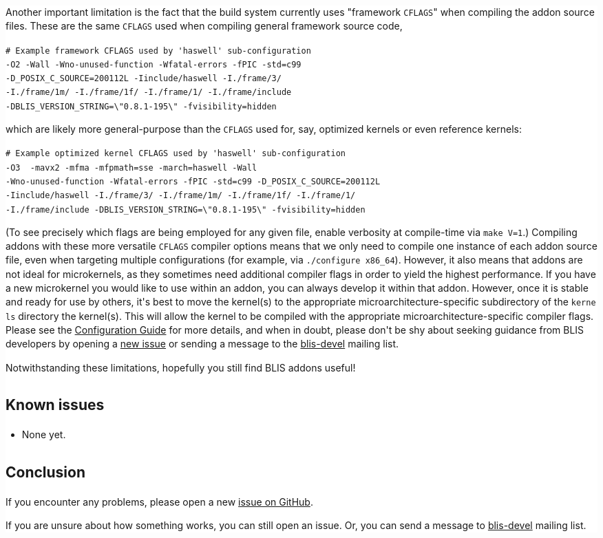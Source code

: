 Another important limitation is the fact that the build system currently uses
"framework `CFLAGS`" when compiling the addon source files. These are the same
`CFLAGS` used when compiling general framework source code,
```
# Example framework CFLAGS used by 'haswell' sub-configuration
-O2 -Wall -Wno-unused-function -Wfatal-errors -fPIC -std=c99
-D_POSIX_C_SOURCE=200112L -Iinclude/haswell -I./frame/3/
-I./frame/1m/ -I./frame/1f/ -I./frame/1/ -I./frame/include
-DBLIS_VERSION_STRING=\"0.8.1-195\" -fvisibility=hidden
```
which are likely more general-purpose than the `CFLAGS` used for, say,
optimized kernels or even reference kernels:
```
# Example optimized kernel CFLAGS used by 'haswell' sub-configuration
-O3  -mavx2 -mfma -mfpmath=sse -march=haswell -Wall
-Wno-unused-function -Wfatal-errors -fPIC -std=c99 -D_POSIX_C_SOURCE=200112L
-Iinclude/haswell -I./frame/3/ -I./frame/1m/ -I./frame/1f/ -I./frame/1/
-I./frame/include -DBLIS_VERSION_STRING=\"0.8.1-195\" -fvisibility=hidden
```
(To see precisely which flags are being employed for any given file, enable
verbosity at compile-time via `make V=1`.) Compiling addons with these more
versatile `CFLAGS` compiler options means that we only need to compile one
instance of each addon source file, even when targeting multiple
configurations (for example, via `./configure x86_64`). However, it also means
that addons are not ideal for microkernels, as they sometimes need additional
compiler flags in order to
yield the highest performance. If you have a new microkernel you would like to
use within an addon, you can always develop it within that addon. However,
once it is stable and ready for use by others, it's best to move the kernel(s)
to the appropriate microarchitecture-specific subdirectory of the `kernels`
directory the kernel(s). This will allow the kernel to be compiled with the
appropriate microarchitecture-specific compiler flags.
Please see the
[Configuration Guide](ConfigurationHowTo)
for more details, and when in doubt, please don't be shy about seeking
guidance from BLIS developers by opening a
[new issue](https://github.com/flame/blis/issues) or sending a message to the
[blis-devel](http://groups.google.com/d/forum/blis-devel) mailing list.

Notwithstanding these limitations, hopefully you still find BLIS addons
useful!

## Known issues

* None yet.

## Conclusion

If you encounter any problems, please open
a new [issue on GitHub](https://github.com/flame/blis/issues).

If you are unsure about how something works, you can still open an issue. Or, you
can send a message to
[blis-devel](https://groups.google.com/d/forum/blis-devel) mailing list.


